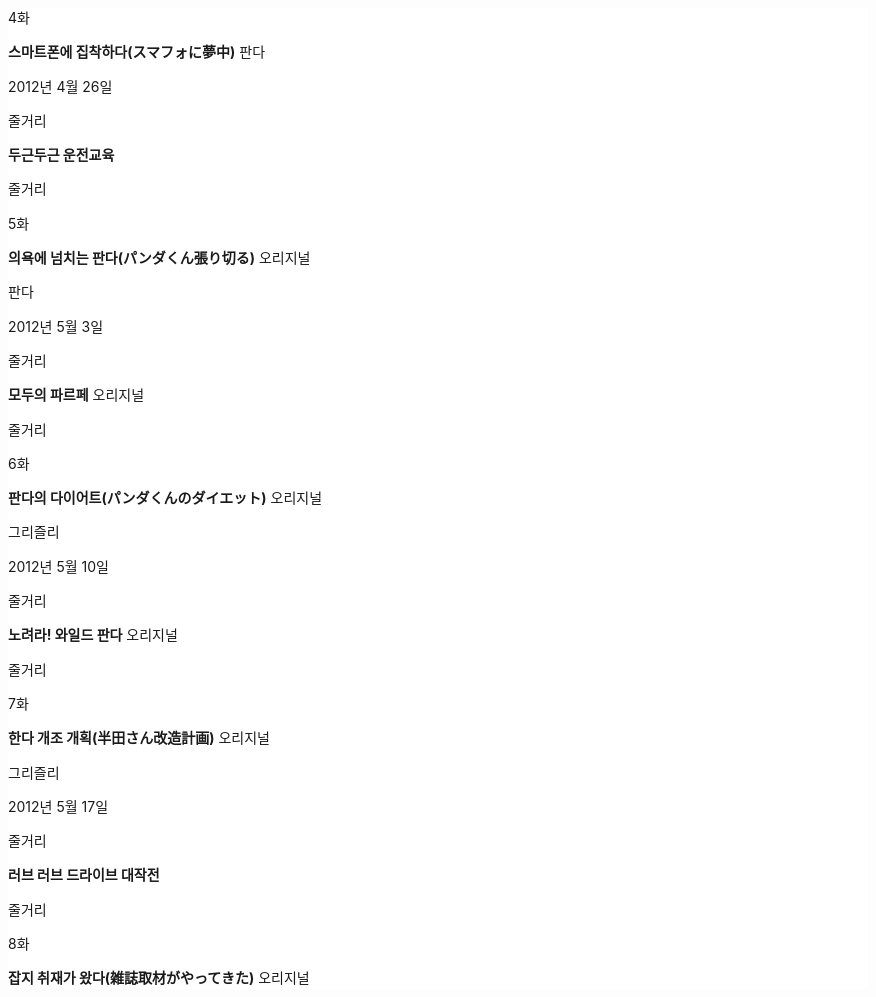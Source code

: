 4화

**스마트폰에 집착하다(スマフォに夢中)**
판다

2012년 4월 26일

줄거리

**두근두근 운전교육**

줄거리

5화

**의욕에 넘치는 판다(パンダくん張り切る)**
오리지널

판다

2012년 5월 3일

줄거리

**모두의 파르페**
오리지널

줄거리

6화

**판다의 다이어트(パンダくんのダイエット)**
오리지널

그리즐리

2012년 5월 10일

줄거리

**노려라! 와일드 판다**
오리지널

줄거리

7화

**한다 개조 개획(半田さん改造計画)**
오리지널

그리즐리

2012년 5월 17일

줄거리

**러브 러브 드라이브 대작전**

줄거리

8화

**잡지 취재가 왔다(雑誌取材がやってきた)**
오리지널
